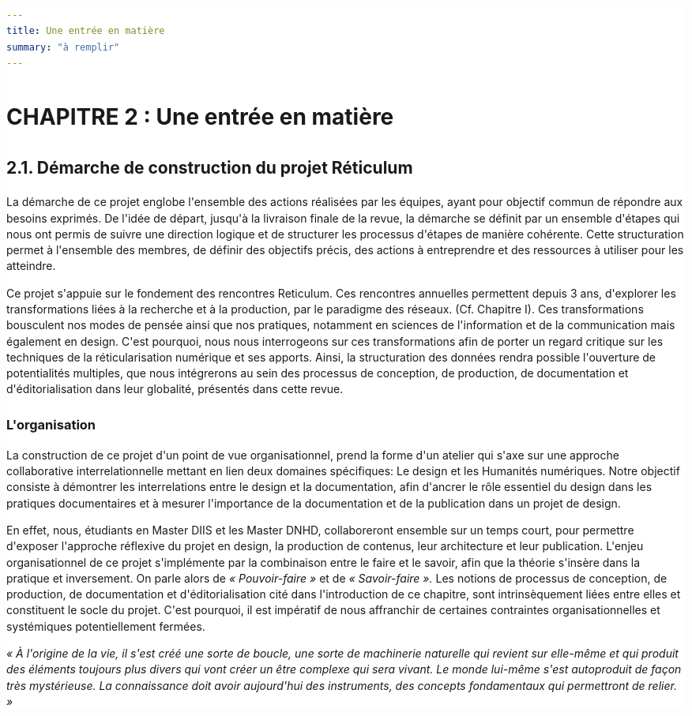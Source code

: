 ```yaml
---
title: Une entrée en matière
summary: "à remplir"
---
```


# CHAPITRE 2 : Une entrée en matière

## 2.1.  Démarche de construction du projet Réticulum

La démarche de ce projet englobe l&#39;ensemble des actions réalisées par les équipes, ayant pour objectif commun de répondre aux besoins exprimés. De l&#39;idée de départ, jusqu&#39;à la livraison finale de la revue, la démarche se définit par un ensemble d&#39;étapes qui nous ont permis de suivre une direction logique et de structurer les processus d&#39;étapes de manière cohérente. Cette structuration permet à l&#39;ensemble des membres, de définir des objectifs précis, des actions à entreprendre et des ressources à utiliser pour les atteindre.

Ce projet s&#39;appuie sur le fondement des rencontres Reticulum. Ces rencontres annuelles permettent depuis 3 ans, d&#39;explorer les transformations liées à la recherche et à la production, par le paradigme des réseaux. (Cf. Chapitre I). Ces transformations bousculent nos modes de pensée ainsi que nos pratiques, notamment en sciences de l&#39;information et de la communication mais également en design. C&#39;est pourquoi, nous nous interrogeons sur ces transformations afin de porter un regard critique sur les techniques de la réticularisation numérique et ses apports. Ainsi, la structuration des données rendra possible l&#39;ouverture de potentialités multiples, que nous intégrerons au sein des processus de conception, de production, de documentation et d&#39;éditorialisation dans leur globalité, présentés dans cette revue.

### L&#39;organisation

La construction de ce projet d&#39;un point de vue organisationnel, prend la forme d&#39;un atelier qui s&#39;axe sur une approche collaborative interrelationnelle mettant en lien deux domaines spécifiques: Le design et les Humanités numériques.  Notre objectif consiste à démontrer les interrelations entre le design et la documentation, afin d&#39;ancrer le rôle essentiel du design dans les pratiques documentaires et à mesurer l&#39;importance de la documentation et de la publication dans un projet de design.

En effet, nous, étudiants en Master DIIS et les Master DNHD, collaboreront ensemble sur un temps court, pour permettre d&#39;exposer l&#39;approche réflexive du projet en design, la production de contenus, leur architecture et leur publication. L&#39;enjeu organisationnel de ce projet s&#39;implémente par la combinaison entre le faire et le savoir, afin que la théorie s&#39;insère dans la pratique et inversement. On parle alors de _« Pouvoir-faire »_ et de _« Savoir-faire »._ Les notions de processus de conception, de production, de documentation et d&#39;éditorialisation cité dans l&#39;introduction de ce chapitre, sont intrinsèquement liées entre elles et constituent le socle du projet. C&#39;est pourquoi, il est impératif de nous affranchir de certaines contraintes organisationnelles et systémiques potentiellement fermées.

_« À l&#39;origine de la vie, il s&#39;est créé une sorte de boucle, une sorte de machinerie naturelle qui revient sur elle-même et qui produit des éléments toujours plus divers qui vont créer un être complexe qui sera vivant.  Le monde lui-même s&#39;est autoproduit de façon très mystérieuse. La connaissance doit avoir aujourd&#39;hui des instruments, des concepts fondamentaux qui permettront de relier. »_
